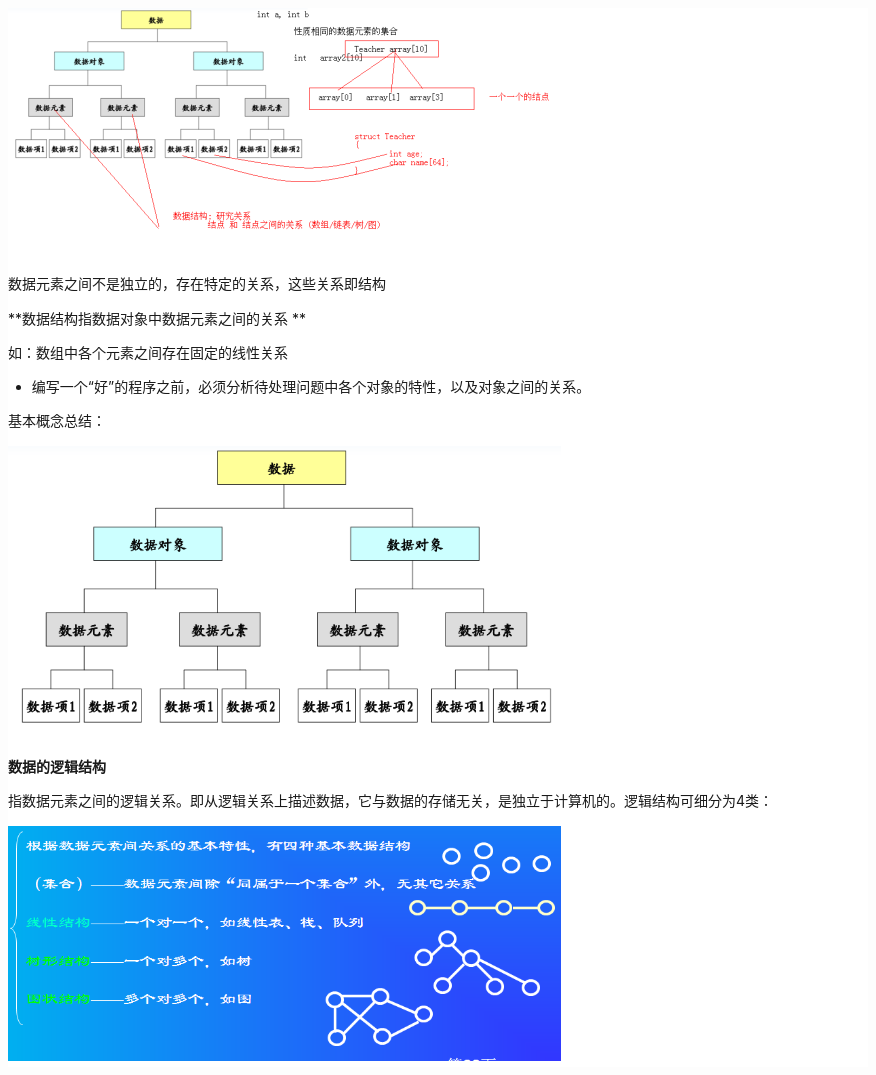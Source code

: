 <img src="/images/imageProgramC/数据结构.png">

数据元素之间不是独立的，存在特定的关系，这些关系即结构

**数据结构指数据对象中数据元素之间的关系   **

如：数组中各个元素之间存在固定的线性关系   

- 编写一个“好”的程序之前，必须分析待处理问题中各个对象的特性，以及对象之间的关系。

基本概念总结：

<img src="/images/imageProgramC/数据结构-01.png">

**数据的逻辑结构**

指数据元素之间的逻辑关系。即从逻辑关系上描述数据，它与数据的存储无关，是独立于计算机的。逻辑结构可细分为4类：

<img src="/images/imageProgramC/数据结构-02.png">
